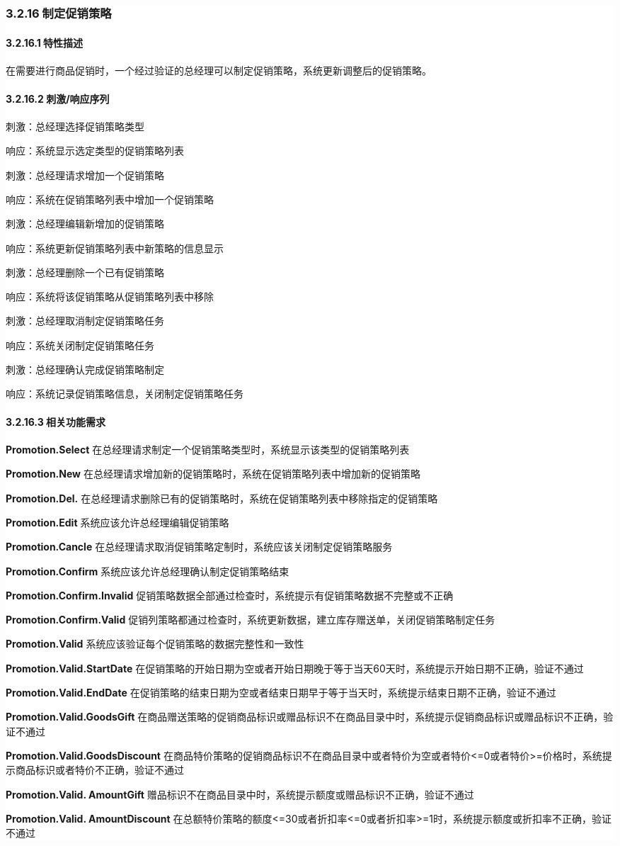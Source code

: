 ### 3.2.16 制定促销策略

#### 3.2.16.1 特性描述

在需要进行商品促销时，一个经过验证的总经理可以制定促销策略，系统更新调整后的促销策略。

#### 3.2.16.2 刺激/响应序列

刺激：总经理选择促销策略类型

响应：系统显示选定类型的促销策略列表

刺激：总经理请求增加一个促销策略

响应：系统在促销策略列表中增加一个促销策略

刺激：总经理编辑新增加的促销策略

响应：系统更新促销策略列表中新策略的信息显示

刺激：总经理删除一个已有促销策略

响应：系统将该促销策略从促销策略列表中移除

刺激：总经理取消制定促销策略任务

响应：系统关闭制定促销策略任务

刺激：总经理确认完成促销策略制定

响应：系统记录促销策略信息，关闭制定促销策略任务

#### 3.2.16.3 相关功能需求

**Promotion.Select** 在总经理请求制定一个促销策略类型时，系统显示该类型的促销策略列表

**Promotion.New**	在总经理请求增加新的促销策略时，系统在促销策略列表中增加新的促销策略

**Promotion.Del.**	在总经理请求删除已有的促销策略时，系统在促销策略列表中移除指定的促销策略

**Promotion.Edit**	系统应该允许总经理编辑促销策略

**Promotion.Cancle**	在总经理请求取消促销策略定制时，系统应该关闭制定促销策略服务

**Promotion.Confirm**	系统应该允许总经理确认制定促销策略结束

**Promotion.Confirm.Invalid**	促销策略数据全部通过检查时，系统提示有促销策略数据不完整或不正确

**Promotion.Confirm.Valid**	促销列策略都通过检查时，系统更新数据，建立库存赠送单，关闭促销策略制定任务

**Promotion.Valid**	系统应该验证每个促销策略的数据完整性和一致性

**Promotion.Valid.StartDate**	在促销策略的开始日期为空或者开始日期晚于等于当天60天时，系统提示开始日期不正确，验证不通过

**Promotion.Valid.EndDate**	在促销策略的结束日期为空或者结束日期早于等于当天时，系统提示结束日期不正确，验证不通过

**Promotion.Valid.GoodsGift**	在商品赠送策略的促销商品标识或赠品标识不在商品目录中时，系统提示促销商品标识或赠品标识不正确，验证不通过

**Promotion.Valid.GoodsDiscount**	在商品特价策略的促销商品标识不在商品目录中或者特价为空或者特价<=0或者特价>=价格时，系统提示商品标识或者特价不正确，验证不通过

**Promotion.Valid. AmountGift**	赠品标识不在商品目录中时，系统提示额度或赠品标识不正确，验证不通过

**Promotion.Valid. AmountDiscount**	在总额特价策略的额度<=30或者折扣率<=0或者折扣率>=1时，系统提示额度或折扣率不正确，验证不通过
